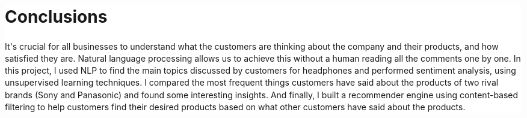 # Conclusions

It's crucial for all businesses to understand what the customers are thinking about the company and their products, and how satisfied they are. Natural language processing allows us to achieve this without a human reading all the comments one by one. In this project, I used NLP to find the main topics discussed by customers for headphones and performed sentiment analysis, using unsupervised learning techniques. I compared the most frequent things customers have said about the products of two rival brands (Sony and Panasonic) and found some interesting insights. And finally, I built a recommender engine using content-based filtering to help customers find their desired products based on what other customers have said about the products. 
